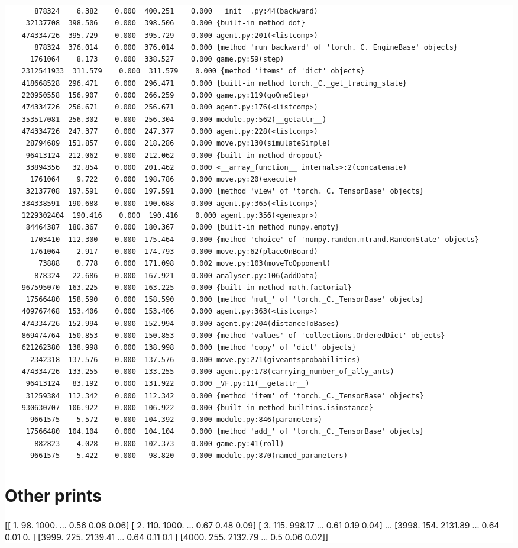            878324    6.382    0.000  400.251    0.000 __init__.py:44(backward)
         32137708  398.506    0.000  398.506    0.000 {built-in method dot}
        474334726  395.729    0.000  395.729    0.000 agent.py:201(<listcomp>)
           878324  376.014    0.000  376.014    0.000 {method 'run_backward' of 'torch._C._EngineBase' objects}
          1761064    8.173    0.000  338.527    0.000 game.py:59(step)
        2312541933  311.579    0.000  311.579    0.000 {method 'items' of 'dict' objects}
        418668528  296.471    0.000  296.471    0.000 {built-in method torch._C._get_tracing_state}
        220950558  156.907    0.000  266.259    0.000 game.py:119(goOneStep)
        474334726  256.671    0.000  256.671    0.000 agent.py:176(<listcomp>)
        353517081  256.302    0.000  256.304    0.000 module.py:562(__getattr__)
        474334726  247.377    0.000  247.377    0.000 agent.py:228(<listcomp>)
         28794689  151.857    0.000  218.286    0.000 move.py:130(simulateSimple)
         96413124  212.062    0.000  212.062    0.000 {built-in method dropout}
         33894356   32.854    0.000  201.462    0.000 <__array_function__ internals>:2(concatenate)
          1761064    9.722    0.000  198.786    0.000 move.py:20(execute)
         32137708  197.591    0.000  197.591    0.000 {method 'view' of 'torch._C._TensorBase' objects}
        384338591  190.688    0.000  190.688    0.000 agent.py:365(<listcomp>)
        1229302404  190.416    0.000  190.416    0.000 agent.py:356(<genexpr>)
         84464387  180.367    0.000  180.367    0.000 {built-in method numpy.empty}
          1703410  112.300    0.000  175.464    0.000 {method 'choice' of 'numpy.random.mtrand.RandomState' objects}
          1761064    2.917    0.000  174.793    0.000 move.py:62(placeOnBoard)
            73888    0.778    0.000  171.098    0.002 move.py:103(moveToOpponent)
           878324   22.686    0.000  167.921    0.000 analyser.py:106(addData)
        967595070  163.225    0.000  163.225    0.000 {built-in method math.factorial}
         17566480  158.590    0.000  158.590    0.000 {method 'mul_' of 'torch._C._TensorBase' objects}
        409767468  153.406    0.000  153.406    0.000 agent.py:363(<listcomp>)
        474334726  152.994    0.000  152.994    0.000 agent.py:204(distanceToBases)
        869474764  150.853    0.000  150.853    0.000 {method 'values' of 'collections.OrderedDict' objects}
        621262380  138.998    0.000  138.998    0.000 {method 'copy' of 'dict' objects}
          2342318  137.576    0.000  137.576    0.000 move.py:271(giveantsprobabilities)
        474334726  133.255    0.000  133.255    0.000 agent.py:178(carrying_number_of_ally_ants)
         96413124   83.192    0.000  131.922    0.000 _VF.py:11(__getattr__)
         31259384  112.342    0.000  112.342    0.000 {method 'item' of 'torch._C._TensorBase' objects}
        930630707  106.922    0.000  106.922    0.000 {built-in method builtins.isinstance}
          9661575    5.572    0.000  104.392    0.000 module.py:846(parameters)
         17566480  104.104    0.000  104.104    0.000 {method 'add_' of 'torch._C._TensorBase' objects}
           882823    4.028    0.000  102.373    0.000 game.py:41(roll)
          9661575    5.422    0.000   98.820    0.000 module.py:870(named_parameters)


# Other prints

[[   1.     98.   1000.   ...    0.56    0.08    0.06]
 [   2.    110.   1000.   ...    0.67    0.48    0.09]
 [   3.    115.    998.17 ...    0.61    0.19    0.04]
 ...
 [3998.    154.   2131.89 ...    0.64    0.01    0.  ]
 [3999.    225.   2139.41 ...    0.64    0.11    0.1 ]
 [4000.    255.   2132.79 ...    0.5     0.06    0.02]]
